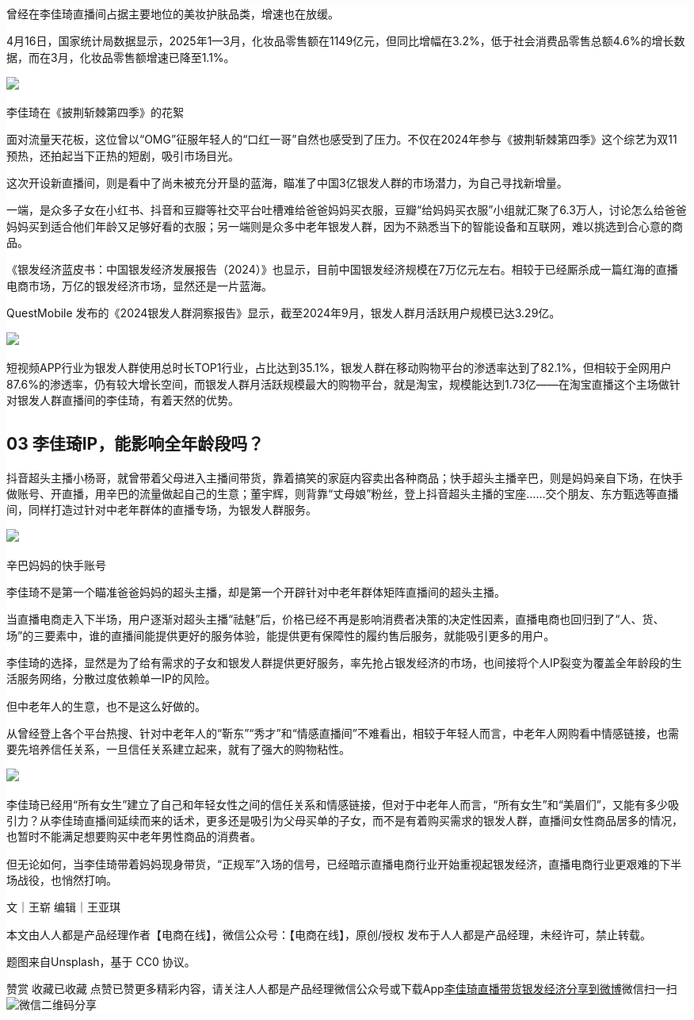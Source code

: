 曾经在李佳琦直播间占据主要地位的美妆护肤品类，增速也在放缓。

4月16日，国家统计局数据显示，2025年1—3月，化妆品零售额在1149亿元，但同比增幅在3.2%，低于社会消费品零售总额4.6%的增长数据，而在3月，化妆品零售额增速已降至1.1%。

![](https://image.woshipm.com/2025/05/07/3bf10726-2b42-11f0-964f-00163e09d72f.png)

李佳琦在《披荆斩棘第四季》的花絮

面对流量天花板，这位曾以“OMG”征服年轻人的“口红一哥”自然也感受到了压力。不仅在2024年参与《披荆斩棘第四季》这个综艺为双11预热，还拍起当下正热的短剧，吸引市场目光。

这次开设新直播间，则是看中了尚未被充分开垦的蓝海，瞄准了中国3亿银发人群的市场潜力，为自己寻找新增量。

一端，是众多子女在小红书、抖音和豆瓣等社交平台吐槽难给爸爸妈妈买衣服，豆瓣“给妈妈买衣服”小组就汇聚了6.3万人，讨论怎么给爸爸妈妈买到适合他们年龄又足够好看的衣服；另一端则是众多中老年银发人群，因为不熟悉当下的智能设备和互联网，难以挑选到合心意的商品。

《银发经济蓝皮书：中国银发经济发展报告（2024）》也显示，目前中国银发经济规模在7万亿元左右。相较于已经厮杀成一篇红海的直播电商市场，万亿的银发经济市场，显然还是一片蓝海。

QuestMobile 发布的《2024银发人群洞察报告》显示，截至2024年9月，银发人群月活跃用户规模已达3.29亿。

![](https://image.woshipm.com/2025/05/07/3cc50d78-2b42-11f0-964f-00163e09d72f.png)

短视频APP行业为银发人群使用总时长TOP1行业，占比达到35.1%，银发人群在移动购物平台的渗透率达到了82.1%，但相较于全网用户87.6%的渗透率，仍有较大增长空间，而银发人群月活跃规模最大的购物平台，就是淘宝，规模能达到1.73亿——在淘宝直播这个主场做针对银发人群直播间的李佳琦，有着天然的优势。

## 03 李佳琦IP，能影响全年龄段吗？

抖音超头主播小杨哥，就曾带着父母进入主播间带货，靠着搞笑的家庭内容卖出各种商品；快手超头主播辛巴，则是妈妈亲自下场，在快手做账号、开直播，用辛巴的流量做起自己的生意；董宇辉，则背靠“丈母娘”粉丝，登上抖音超头主播的宝座……交个朋友、东方甄选等直播间，同样打造过针对中老年群体的直播专场，为银发人群服务。

![](https://image.woshipm.com/2025/05/07/3db035fa-2b42-11f0-964f-00163e09d72f.jpg)

辛巴妈妈的快手账号

李佳琦不是第一个瞄准爸爸妈妈的超头主播，却是第一个开辟针对中老年群体矩阵直播间的超头主播。

当直播电商走入下半场，用户逐渐对超头主播“祛魅”后，价格已经不再是影响消费者决策的决定性因素，直播电商也回归到了“人、货、场”的三要素中，谁的直播间能提供更好的服务体验，能提供更有保障性的履约售后服务，就能吸引更多的用户。

李佳琦的选择，显然是为了给有需求的子女和银发人群提供更好服务，率先抢占银发经济的市场，也间接将个人IP裂变为覆盖全年龄段的生活服务网络，分散过度依赖单一IP的风险。

但中老年人的生意，也不是这么好做的。

从曾经登上各个平台热搜、针对中老年人的“靳东”“秀才”和“情感直播间”不难看出，相较于年轻人而言，中老年人网购看中情感链接，也需要先培养信任关系，一旦信任关系建立起来，就有了强大的购物粘性。

![](https://image.woshipm.com/2025/05/07/3e6a6b5a-2b42-11f0-964f-00163e09d72f.jpg)

李佳琦已经用“所有女生”建立了自己和年轻女性之间的信任关系和情感链接，但对于中老年人而言，“所有女生”和“美眉们”，又能有多少吸引力？从李佳琦直播间延续而来的话术，更多还是吸引为父母买单的子女，而不是有着购买需求的银发人群，直播间女性商品居多的情况，也暂时不能满足想要购买中老年男性商品的消费者。

但无论如何，当李佳琦带着妈妈现身带货，“正规军”入场的信号，已经暗示直播电商行业开始重视起银发经济，直播电商行业更艰难的下半场战役，也悄然打响。

文｜王崭 编辑｜王亚琪

本文由人人都是产品经理作者【电商在线】，微信公众号：【电商在线】，原创/授权 发布于人人都是产品经理，未经许可，禁止转载。

题图来自Unsplash，基于 CC0 协议。

赞赏 收藏已收藏 点赞已赞更多精彩内容，请关注人人都是产品经理微信公众号或下载App[李佳琦](https://www.woshipm.com/tag/%e6%9d%8e%e4%bd%b3%e7%90%a6)[直播带货](https://www.woshipm.com/tag/%e7%9b%b4%e6%92%ad%e5%b8%a6%e8%b4%a7)[银发经济](https://www.woshipm.com/tag/%e9%93%b6%e5%8f%91%e7%bb%8f%e6%b5%8e)[分享到微博](https://service.weibo.com/share/share.php?appkey=2775287854&title=李佳琦，带爸妈开始直播带货&url=https://www.woshipm.com/it/6213953.html&pic=https://image.woshipm.com/2024/11/25/a7d070c4-ab33-11ef-b971-00163e1bca14.png)微信扫一扫![微信二维码](https://api.pwmqr.com/qrcode/create/?url=https://www.woshipm.com/it/6213953.html)分享
